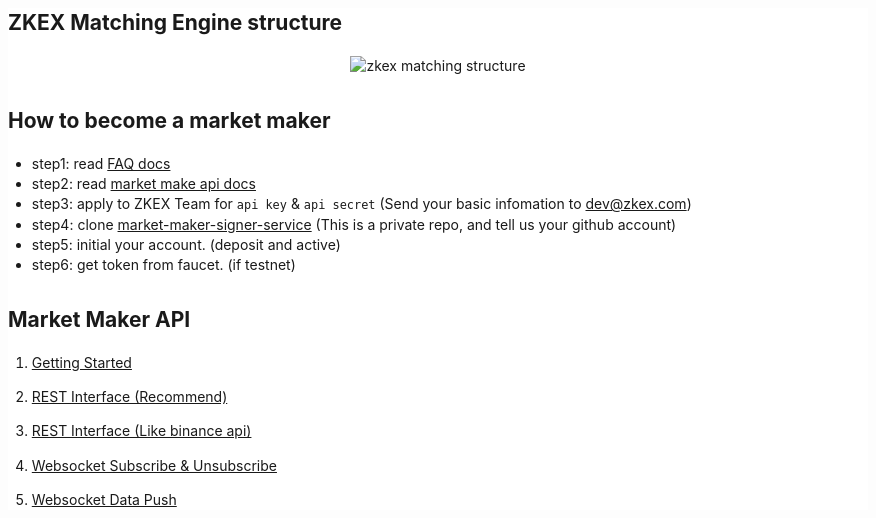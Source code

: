 ## ZKEX Matching Engine structure
<p align="center"><img width="100%" src="https://github.com/ZKEX/dev-docs/blob/04ea4fc2e239bf29a495ed464ba338cc75b5673e/tech.png" alt="zkex matching structure"></p>

## How to become a market maker

* step1: read [FAQ docs](https://github.com/ZKEX/dev-docs/tree/main/faq)
* step2: read [market make api docs](https://github.com/ZKEX/dev-docs/tree/main/market-maker-apis#getting-started)
* step3: apply to ZKEX Team for `api key` & `api secret` (Send your basic infomation to dev@zkex.com)
* step4: clone [market-maker-signer-service](https://github.com/ZKEX/market-maker-signer-service) (This is a private repo, and tell us your github account)
* step5: initial your account. (deposit and active)
* step6: get token from faucet. (if testnet)


## Market Maker API

1. [Getting Started](https://github.com/ZKEX/dev-docs/tree/main/market-maker-apis#getting-started)

2. [REST Interface (Recommend)](https://github.com/ZKEX/dev-docs/tree/main/market-maker-apis#rest-interface-recommend)

3. [REST Interface (Like binance api)](https://github.com/ZKEX/dev-docs/tree/main/market-maker-apis#rest-interface-like-binance-api)

4. [Websocket Subscribe & Unsubscribe](https://github.com/ZKEX/dev-docs/tree/main/market-maker-apis#websocket-subscribe--unsubscribe)

5. [Websocket Data Push](https://github.com/ZKEX/dev-docs/tree/main/market-maker-apis#websocket-data-push)


